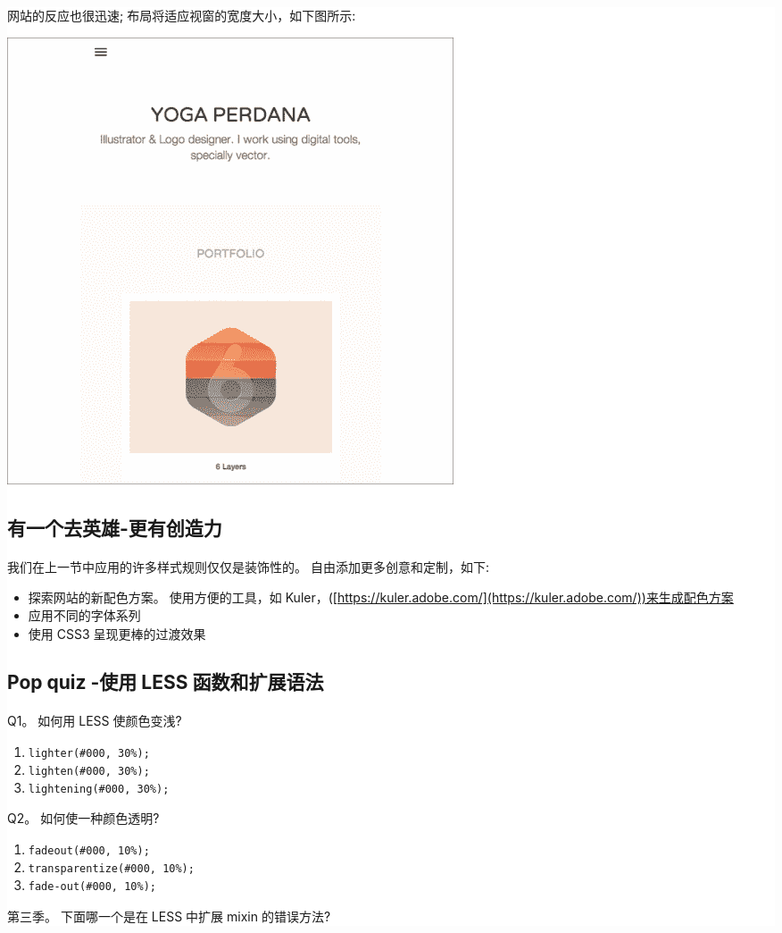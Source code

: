 网站的反应也很迅速; 布局将适应视窗的宽度大小，如下图所示:

![What just happened?](img/00119.jpeg)

## 有一个去英雄-更有创造力

我们在上一节中应用的许多样式规则仅仅是装饰性的。 自由添加更多创意和定制，如下:

*   探索网站的新配色方案。 使用方便的工具，如 Kuler，([https://kuler.adobe.com/](https://kuler.adobe.com/))来生成配色方案
*   应用不同的字体系列
*   使用 CSS3 呈现更棒的过渡效果

## Pop quiz -使用 LESS 函数和扩展语法

Q1。 如何用 LESS 使颜色变浅?

1.  `lighter(#000, 30%);`
2.  `lighten(#000, 30%);`
3.  `lightening(#000, 30%);`

Q2。 如何使一种颜色透明?

1.  `fadeout(#000, 10%);`
2.  `transparentize(#000, 10%);`
3.  `fade-out(#000, 10%);`

第三季。 下面哪一个是在 LESS 中扩展 mixin 的错误方法?

